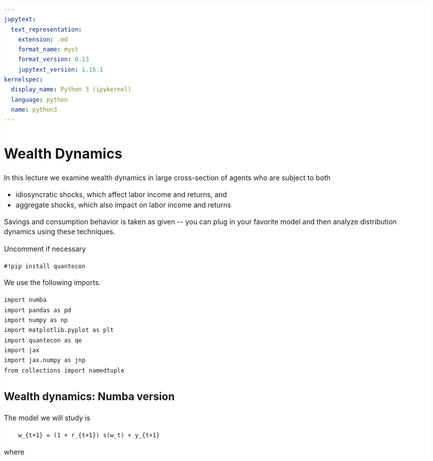 ```yaml
---
jupytext:
  text_representation:
    extension: .md
    format_name: myst
    format_version: 0.13
    jupytext_version: 1.16.1
kernelspec:
  display_name: Python 3 (ipykernel)
  language: python
  name: python3
---
```


# Wealth Dynamics

In this lecture we examine wealth dynamics in large cross-section of agents who
are subject to both 

* idiosyncratic shocks, which affect labor income and returns, and 
* aggregate shocks, which also impact on labor income and returns

Savings and consumption behavior is taken as given -- you can plug in your
favorite model and then analyze distribution dynamics using these techniques.

Uncomment if necessary

```{code-cell} ipython3
#!pip install quantecon 
```

We use the following imports.

```{code-cell} ipython3
import numba
import pandas as pd
import numpy as np
import matplotlib.pyplot as plt
import quantecon as qe
import jax
import jax.numpy as jnp
from collections import namedtuple
```


## Wealth dynamics: Numba version


The model we will study is

```{math}
    w_{t+1} = (1 + r_{t+1}) s(w_t) + y_{t+1}
```

where
